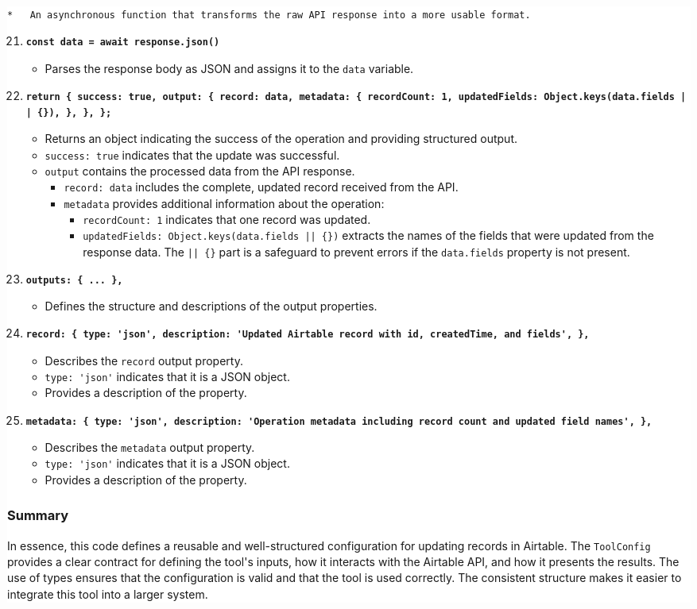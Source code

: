     *   An asynchronous function that transforms the raw API response into a more usable format.

21. **`const data = await response.json()`**

    *   Parses the response body as JSON and assigns it to the `data` variable.

22. **`return { success: true, output: { record: data, metadata: { recordCount: 1, updatedFields: Object.keys(data.fields || {}), }, }, };`**

    *   Returns an object indicating the success of the operation and providing structured output.
    *   `success: true` indicates that the update was successful.
    *   `output` contains the processed data from the API response.
        *   `record: data` includes the complete, updated record received from the API.
        *   `metadata` provides additional information about the operation:
            *   `recordCount: 1` indicates that one record was updated.
            *   `updatedFields: Object.keys(data.fields || {})` extracts the names of the fields that were updated from the response data.  The `|| {}` part is a safeguard to prevent errors if the `data.fields` property is not present.

23. **`outputs: { ... },`**

    *   Defines the structure and descriptions of the output properties.

24. **`record: { type: 'json', description: 'Updated Airtable record with id, createdTime, and fields', },`**

    *   Describes the `record` output property.
    *   `type: 'json'` indicates that it is a JSON object.
    *   Provides a description of the property.

25. **`metadata: { type: 'json', description: 'Operation metadata including record count and updated field names', },`**

    *   Describes the `metadata` output property.
    *   `type: 'json'` indicates that it is a JSON object.
    *   Provides a description of the property.

### Summary

In essence, this code defines a reusable and well-structured configuration for updating records in Airtable. The `ToolConfig` provides a clear contract for defining the tool's inputs, how it interacts with the Airtable API, and how it presents the results. The use of types ensures that the configuration is valid and that the tool is used correctly.  The consistent structure makes it easier to integrate this tool into a larger system.
